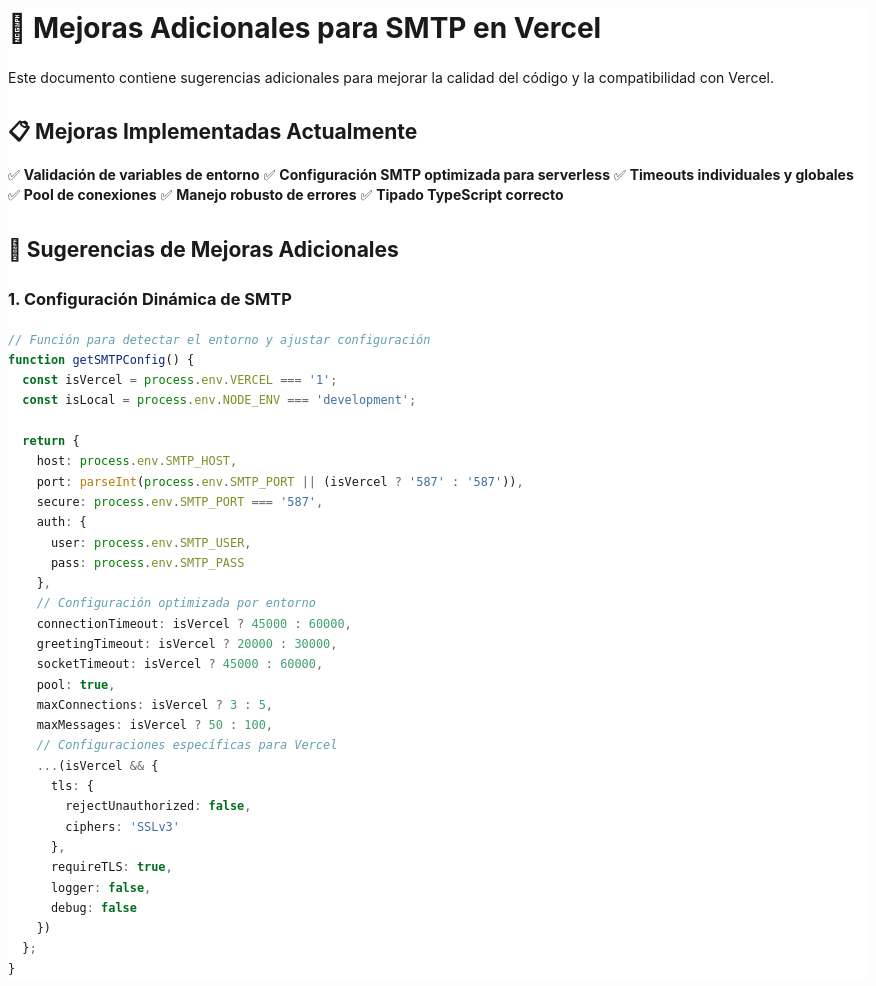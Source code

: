 # 🚀 Mejoras Adicionales para SMTP en Vercel

Este documento contiene sugerencias adicionales para mejorar la calidad del código y la compatibilidad con Vercel.

## 📋 Mejoras Implementadas Actualmente

✅ **Validación de variables de entorno**
✅ **Configuración SMTP optimizada para serverless**
✅ **Timeouts individuales y globales**
✅ **Pool de conexiones**
✅ **Manejo robusto de errores**
✅ **Tipado TypeScript correcto**

## 🔧 Sugerencias de Mejoras Adicionales

### 1. **Configuración Dinámica de SMTP**

```typescript
// Función para detectar el entorno y ajustar configuración
function getSMTPConfig() {
  const isVercel = process.env.VERCEL === '1';
  const isLocal = process.env.NODE_ENV === 'development';
  
  return {
    host: process.env.SMTP_HOST,
    port: parseInt(process.env.SMTP_PORT || (isVercel ? '587' : '587')),
    secure: process.env.SMTP_PORT === '587',
    auth: {
      user: process.env.SMTP_USER,
      pass: process.env.SMTP_PASS
    },
    // Configuración optimizada por entorno
    connectionTimeout: isVercel ? 45000 : 60000,
    greetingTimeout: isVercel ? 20000 : 30000,
    socketTimeout: isVercel ? 45000 : 60000,
    pool: true,
    maxConnections: isVercel ? 3 : 5,
    maxMessages: isVercel ? 50 : 100,
    // Configuraciones específicas para Vercel
    ...(isVercel && {
      tls: {
        rejectUnauthorized: false,
        ciphers: 'SSLv3'
      },
      requireTLS: true,
      logger: false,
      debug: false
    })
  };
}
```
